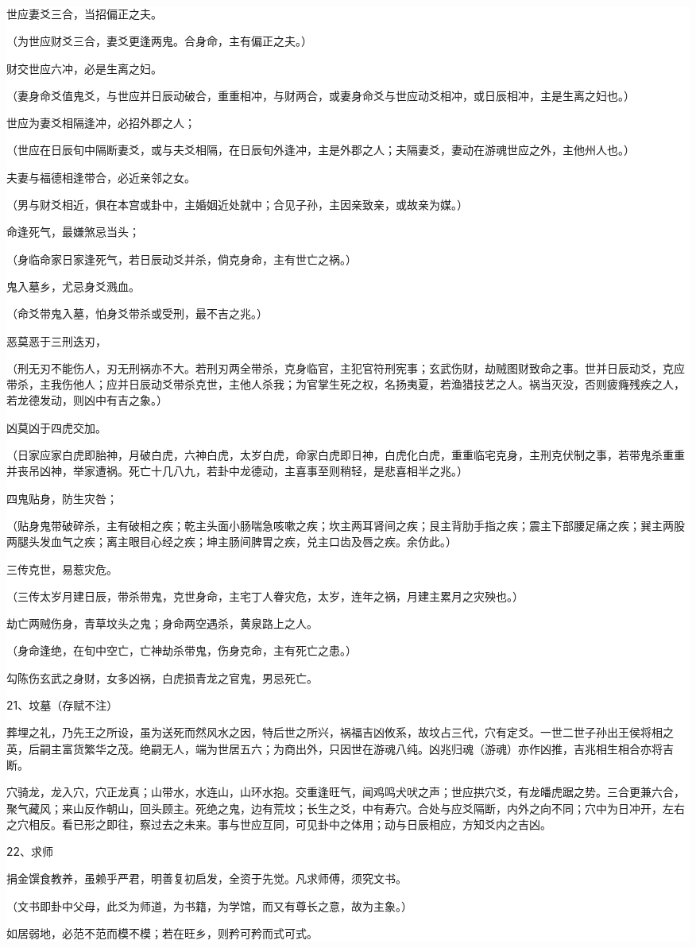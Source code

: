 世应妻爻三合，当招偏正之夫。

（为世应财爻三合，妻爻更逢两鬼。合身命，主有偏正之夫。）

财交世应六冲，必是生离之妇。

（妻身命爻值鬼爻，与世应并日辰动破合，重重相冲，与财两合，或妻身命爻与世应动爻相冲，或日辰相冲，主是生离之妇也。）

世应为妻爻相隔逢冲，必招外郡之人；

（世应在日辰旬中隔断妻爻，或与夫爻相隔，在日辰旬外逢冲，主是外郡之人；夫隔妻爻，妻动在游魂世应之外，主他州人也。）

夫妻与福德相逢带合，必近亲邻之女。

（男与财爻相近，俱在本宫或卦中，主婚姻近处就中；合见子孙，主因亲致亲，或故亲为媒。）

命逢死气，最嫌煞忌当头；

（身临命家日家逢死气，若日辰动爻并杀，倘克身命，主有世亡之祸。）

鬼入墓乡，尤忌身爻溅血。

（命爻带鬼入墓，怕身爻带杀或受刑，最不吉之兆。）

恶莫恶于三刑迭刃，

（刑无刃不能伤人，刃无刑祸亦不大。若刑刃两全带杀，克身临官，主犯官符刑宪事；玄武伤财，劫贼图财致命之事。世并日辰动爻，克应带杀，主我伤他人；应并日辰动爻带杀克世，主他人杀我；为官掌生死之权，名扬夷夏，若渔猎技艺之人。祸当灭没，否则疲癃残疾之人，若龙德发动，则凶中有吉之象。）

凶莫凶于四虎交加。

（日家应家白虎即胎神，月破白虎，六神白虎，太岁白虎，命家白虎即日神，白虎化白虎，重重临宅克身，主刑克伏制之事，若带鬼杀重重并丧吊凶神，举家遭祸。死亡十几八九，若卦中龙德动，主喜事至则稍轻，是悲喜相半之兆。）

四鬼贴身，防生灾咎；

（贴身鬼带破碎杀，主有破相之疾；乾主头面小肠喘急咳嗽之疾；坎主两耳肾间之疾；艮主背肋手指之疾；震主下部腰足痛之疾；巽主两股两腿头发血气之疾；离主眼目心经之疾；坤主肠间脾胃之疾，兑主口齿及唇之疾。余仿此。）

三传克世，易惹灾危。

（三传太岁月建日辰，带杀带鬼，克世身命，主宅丁人眷灾危，太岁，连年之祸，月建主累月之灾殃也。）

劫亡两贼伤身，青草坟头之鬼；身命两空遇杀，黄泉路上之人。

（身命逢绝，在旬中空亡，亡神劫杀带鬼，伤身克命，主有死亡之患。）

勾陈伤玄武之身财，女多凶祸，白虎损青龙之官鬼，男忌死亡。

21、坟墓（存赋不注）

葬埋之礼，乃先王之所设，虽为送死而然风水之因，特后世之所兴，祸福吉凶攸系，故坟占三代，穴有定爻。一世二世子孙出王侯将相之英，后嗣主富货繁华之茂。绝嗣无人，端为世居五六；为商出外，只因世在游魂八纯。凶兆归魂（游魂）亦作凶推，吉兆相生相合亦将吉断。

穴骑龙，龙入穴，穴正龙真；山带水，水连山，山环水抱。交重逢旺气，闻鸡鸣犬吠之声；世应拱穴爻，有龙皤虎踞之势。三合更兼六合，聚气藏风；来山反作朝山，回头顾主。死绝之鬼，边有荒坟；长生之爻，中有寿穴。合处与应爻隔断，内外之向不同；穴中为日冲开，左右之穴相反。看已形之即往，察过去之未来。事与世应互同，可见卦中之体用；动与日辰相应，方知爻内之吉凶。

22、求师

捐金馔食教养，虽赖乎严君，明善复初启发，全资于先觉。凡求师傅，须究文书。

（文书即卦中父母，此爻为师道，为书籍，为学馆，而又有尊长之意，故为主象。）

如居弱地，必范不范而模不模；若在旺乡，则矜可矜而式可式。
